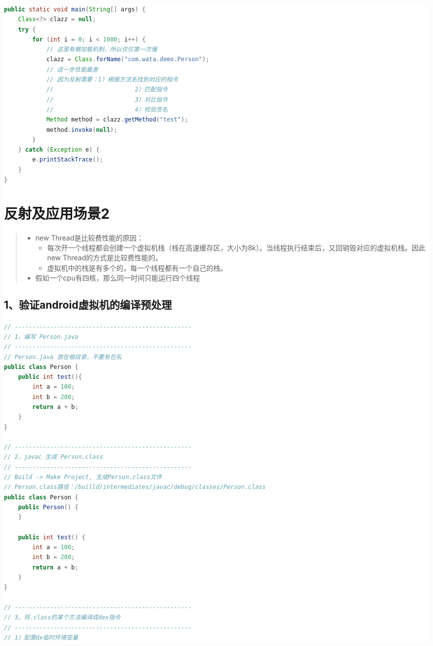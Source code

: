 ```java
public static void main(String[] args) {
    Class<?> clazz = null;
    try {
        for (int i = 0; i < 1000; i++) {
            // 这里有懒加载机制，所以仅仅第一次慢
            clazz = Class.forName("com.wata.demo.Person");
            // 这一步性能最差
          	// 因为反射需要：1）根据方法名找到对应的指令 
          	//						 2）匹配指令
          	//						 3）对比指令
          	//						 4）校验签名
            Method method = clazz.getMethod("test");
            method.invoke(null);
        }
    } catch (Exception e) {
        e.printStackTrace();
    }
}
```

# 反射及应用场景2

> - new Thread是比较费性能的原因：
>   - 每次开一个线程都会创建一个虚拟机栈（栈在高速缓存区，大小为8k）。当线程执行结束后，又回销毁对应的虚拟机栈。因此new Thread的方式是比较费性能的。
>   - 虚拟机中的栈是有多个的，每一个线程都有一个自己的栈。
> - 假如一个cpu有四核，那么同一时间只能运行四个线程

## 1、验证android虚拟机的编译预处理

```java
// --------------------------------------------------
// 1、编写 Person.java
// --------------------------------------------------
// Person.java 放在根目录，不要有包名
public class Person {
    public int test(){
        int a = 100;
        int b = 200;
        return a + b;
    }
}

// --------------------------------------------------
// 2、javac 生成 Person.class 
// --------------------------------------------------
// Build -> Make Project, 生成Person.class文件
// Person.class路径：/builld/intermediates/javac/debug/classes/Person.class
public class Person {
    public Person() {
    }

    public int test() {
        int a = 100;
        int b = 200;
        return a + b;
    }
}

// --------------------------------------------------
// 3、将.class的某个方法编译成dex指令
// --------------------------------------------------
// 1）配置dx临时环境变量
```